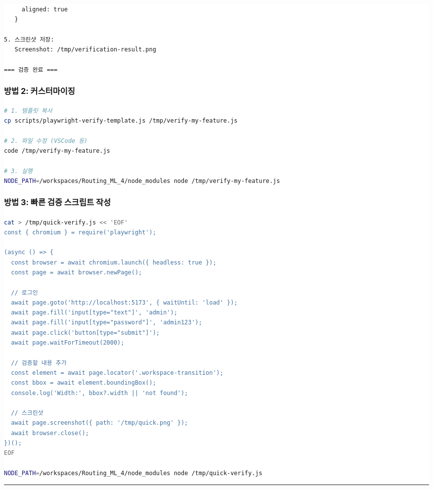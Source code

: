 ```
     aligned: true
   }

5. 스크린샷 저장:
   Screenshot: /tmp/verification-result.png

=== 검증 완료 ===
```

### 방법 2: 커스터마이징

```bash
# 1. 템플릿 복사
cp scripts/playwright-verify-template.js /tmp/verify-my-feature.js

# 2. 파일 수정 (VSCode 등)
code /tmp/verify-my-feature.js

# 3. 실행
NODE_PATH=/workspaces/Routing_ML_4/node_modules node /tmp/verify-my-feature.js
```

### 방법 3: 빠른 검증 스크립트 작성

```bash
cat > /tmp/quick-verify.js << 'EOF'
const { chromium } = require('playwright');

(async () => {
  const browser = await chromium.launch({ headless: true });
  const page = await browser.newPage();

  // 로그인
  await page.goto('http://localhost:5173', { waitUntil: 'load' });
  await page.fill('input[type="text"]', 'admin');
  await page.fill('input[type="password"]', 'admin123');
  await page.click('button[type="submit"]');
  await page.waitForTimeout(2000);

  // 검증할 내용 추가
  const element = await page.locator('.workspace-transition');
  const bbox = await element.boundingBox();
  console.log('Width:', bbox?.width || 'not found');

  // 스크린샷
  await page.screenshot({ path: '/tmp/quick.png' });
  await browser.close();
})();
EOF

NODE_PATH=/workspaces/Routing_ML_4/node_modules node /tmp/quick-verify.js
```

---
